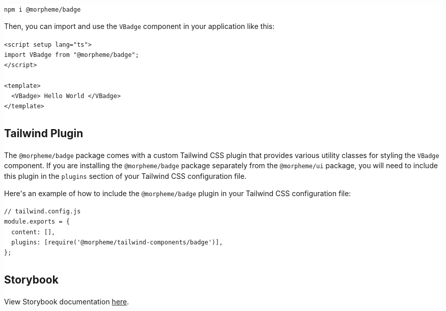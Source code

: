 ```bash
npm i @morpheme/badge
```

Then, you can import and use the `VBadge` component in your application like this:

```vue
<script setup lang="ts">
import VBadge from "@morpheme/badge";
</script>

<template>
  <VBadge> Hello World </VBadge>
</template>
```

## Tailwind Plugin

The `@morpheme/badge` package comes with a custom Tailwind CSS plugin that provides various utility classes for styling the `VBadge` component. If you are installing the `@morpheme/badge` package separately from the `@morpheme/ui` package, you will need to include this plugin in the `plugins` section of your Tailwind CSS configuration file.

Here's an example of how to include the `@morpheme/badge` plugin in your Tailwind CSS configuration file:

```js{4}
// tailwind.config.js
module.exports = {
  content: [],
  plugins: [require('@morpheme/tailwind-components/badge')],
};
```

## Storybook

View Storybook documentation [here](https://gits-ui.web.app/?path=/story/components-badge--variants).
